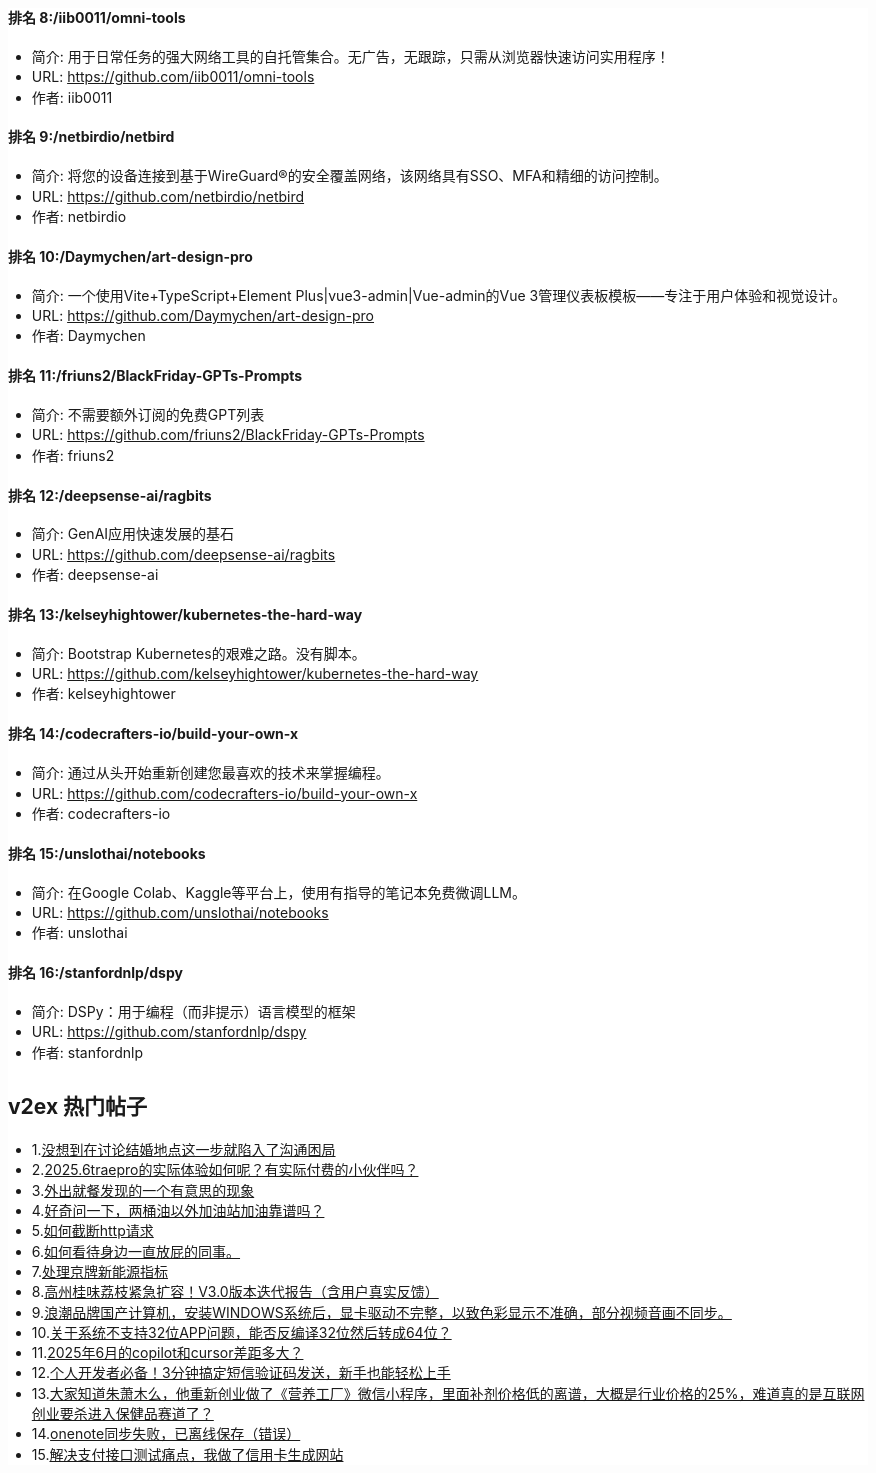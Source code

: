 #### 排名 8:/iib0011/omni-tools
- 简介: 用于日常任务的强大网络工具的自托管集合。无广告，无跟踪，只需从浏览器快速访问实用程序！
- URL: https://github.com/iib0011/omni-tools
- 作者: iib0011 

#### 排名 9:/netbirdio/netbird
- 简介: 将您的设备连接到基于WireGuard®的安全覆盖网络，该网络具有SSO、MFA和精细的访问控制。
- URL: https://github.com/netbirdio/netbird
- 作者: netbirdio 

#### 排名 10:/Daymychen/art-design-pro
- 简介: 一个使用Vite+TypeScript+Element Plus|vue3-admin|Vue-admin的Vue 3管理仪表板模板——专注于用户体验和视觉设计。
- URL: https://github.com/Daymychen/art-design-pro
- 作者: Daymychen 

#### 排名 11:/friuns2/BlackFriday-GPTs-Prompts
- 简介: 不需要额外订阅的免费GPT列表
- URL: https://github.com/friuns2/BlackFriday-GPTs-Prompts
- 作者: friuns2 

#### 排名 12:/deepsense-ai/ragbits
- 简介: GenAI应用快速发展的基石
- URL: https://github.com/deepsense-ai/ragbits
- 作者: deepsense-ai 

#### 排名 13:/kelseyhightower/kubernetes-the-hard-way
- 简介: Bootstrap Kubernetes的艰难之路。没有脚本。
- URL: https://github.com/kelseyhightower/kubernetes-the-hard-way
- 作者: kelseyhightower 

#### 排名 14:/codecrafters-io/build-your-own-x
- 简介: 通过从头开始重新创建您最喜欢的技术来掌握编程。
- URL: https://github.com/codecrafters-io/build-your-own-x
- 作者: codecrafters-io 

#### 排名 15:/unslothai/notebooks
- 简介: 在Google Colab、Kaggle等平台上，使用有指导的笔记本免费微调LLM。
- URL: https://github.com/unslothai/notebooks
- 作者: unslothai 

#### 排名 16:/stanfordnlp/dspy
- 简介: DSPy：用于编程（而非提示）语言模型的框架
- URL: https://github.com/stanfordnlp/dspy
- 作者: stanfordnlp 

## v2ex 热门帖子

- 1.[没想到在讨论结婚地点这一步就陷入了沟通困局](https://www.v2ex.com/t/1137271#reply35)
- 2.[2025.6traepro的实际体验如何呢？有实际付费的小伙伴吗？](https://www.v2ex.com/t/1137260#reply16)
- 3.[外出就餐发现的一个有意思的现象](https://www.v2ex.com/t/1137267#reply15)
- 4.[好奇问一下，两桶油以外加油站加油靠谱吗？](https://www.v2ex.com/t/1137264#reply10)
- 5.[如何截断http请求](https://www.v2ex.com/t/1137265#reply9)
- 6.[如何看待身边一直放屁的同事。](https://www.v2ex.com/t/1137274#reply9)
- 7.[处理京牌新能源指标](https://www.v2ex.com/t/1137261#reply7)
- 8.[高州桂味荔枝紧急扩容！V3.0版本迭代报告（含用户真实反馈）](https://www.v2ex.com/t/1137266#reply5)
- 9.[浪潮品牌国产计算机，安装WINDOWS系统后，显卡驱动不完整，以致色彩显示不准确，部分视频音画不同步。](https://www.v2ex.com/t/1137268#reply5)
- 10.[关于系统不支持32位APP问题，能否反编译32位然后转成64位？](https://www.v2ex.com/t/1137272#reply5)
- 11.[2025年6月的copilot和cursor差距多大？](https://www.v2ex.com/t/1137276#reply5)
- 12.[个人开发者必备！3分钟搞定短信验证码发送，新手也能轻松上手](https://www.v2ex.com/t/1137255#reply4)
- 13.[大家知道朱萧木么，他重新创业做了《营养工厂》微信小程序，里面补剂价格低的离谱，大概是行业价格的25%，难道真的是互联网创业要杀进入保健品赛道了？](https://www.v2ex.com/t/1137273#reply4)
- 14.[onenote同步失败，已离线保存（错误）](https://www.v2ex.com/t/1137269#reply2)
- 15.[解决支付接口测试痛点，我做了信用卡生成网站](https://www.v2ex.com/t/1137275#reply1)
